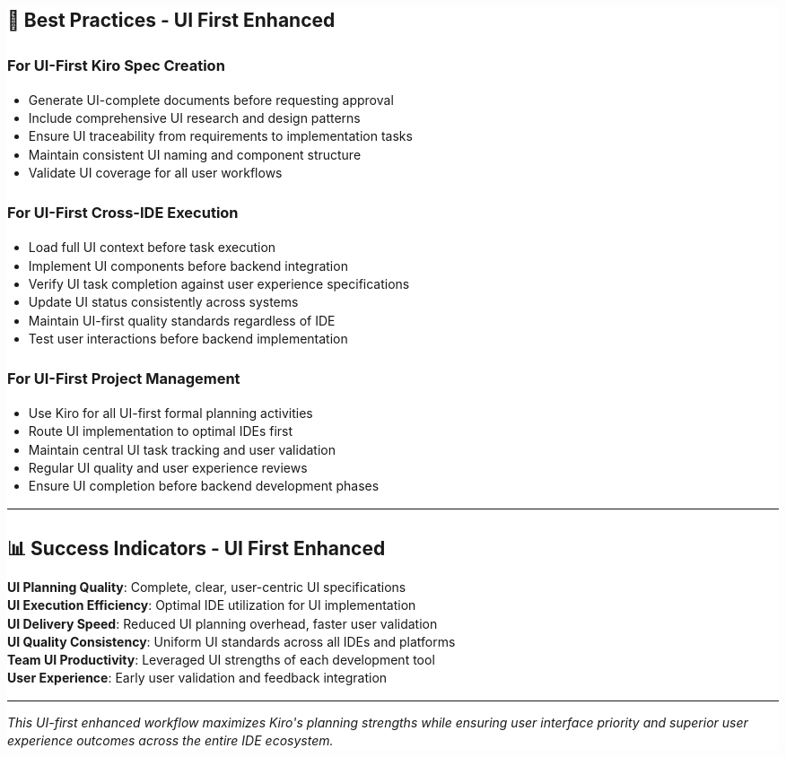 
## 🚀 Best Practices - UI First Enhanced

### For UI-First Kiro Spec Creation
- Generate UI-complete documents before requesting approval
- Include comprehensive UI research and design patterns
- Ensure UI traceability from requirements to implementation tasks
- Maintain consistent UI naming and component structure
- Validate UI coverage for all user workflows

### For UI-First Cross-IDE Execution
- Load full UI context before task execution
- Implement UI components before backend integration
- Verify UI task completion against user experience specifications
- Update UI status consistently across systems
- Maintain UI-first quality standards regardless of IDE
- Test user interactions before backend implementation

### For UI-First Project Management
- Use Kiro for all UI-first formal planning activities
- Route UI implementation to optimal IDEs first
- Maintain central UI task tracking and user validation
- Regular UI quality and user experience reviews
- Ensure UI completion before backend development phases

---

## 📊 Success Indicators - UI First Enhanced

**UI Planning Quality**: Complete, clear, user-centric UI specifications  
**UI Execution Efficiency**: Optimal IDE utilization for UI implementation  
**UI Delivery Speed**: Reduced UI planning overhead, faster user validation  
**UI Quality Consistency**: Uniform UI standards across all IDEs and platforms  
**Team UI Productivity**: Leveraged UI strengths of each development tool  
**User Experience**: Early user validation and feedback integration

---

*This UI-first enhanced workflow maximizes Kiro's planning strengths while ensuring user interface priority and superior user experience outcomes across the entire IDE ecosystem.*